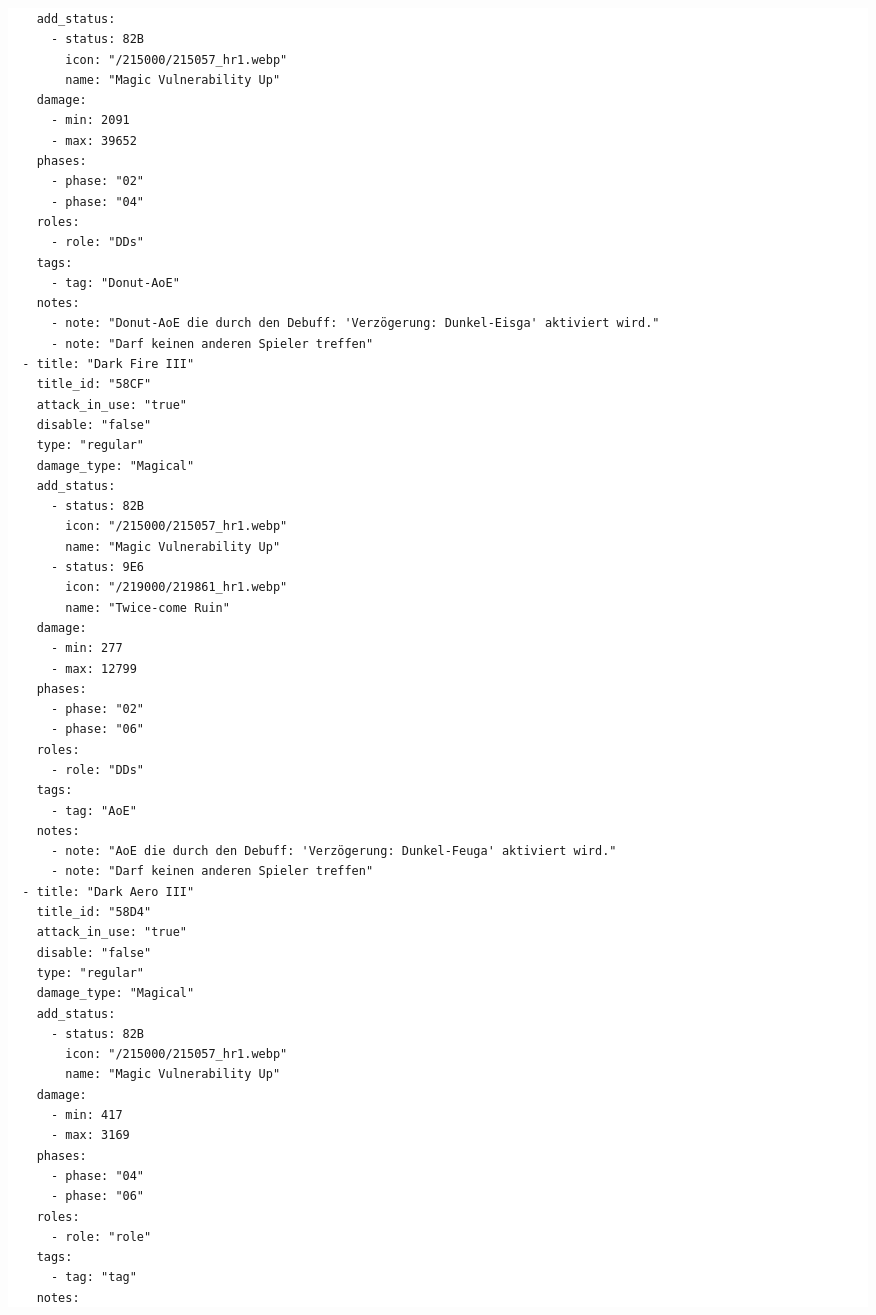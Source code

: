         add_status:
          - status: 82B
            icon: "/215000/215057_hr1.webp"
            name: "Magic Vulnerability Up"
        damage:
          - min: 2091
          - max: 39652
        phases:
          - phase: "02"
          - phase: "04"
        roles:
          - role: "DDs"
        tags:
          - tag: "Donut-AoE"
        notes:
          - note: "Donut-AoE die durch den Debuff: 'Verzögerung: Dunkel-Eisga' aktiviert wird."
          - note: "Darf keinen anderen Spieler treffen"
      - title: "Dark Fire III"
        title_id: "58CF"
        attack_in_use: "true"
        disable: "false"
        type: "regular"
        damage_type: "Magical"
        add_status:
          - status: 82B
            icon: "/215000/215057_hr1.webp"
            name: "Magic Vulnerability Up"
          - status: 9E6
            icon: "/219000/219861_hr1.webp"
            name: "Twice-come Ruin"
        damage:
          - min: 277
          - max: 12799
        phases:
          - phase: "02"
          - phase: "06"
        roles:
          - role: "DDs"
        tags:
          - tag: "AoE"
        notes:
          - note: "AoE die durch den Debuff: 'Verzögerung: Dunkel-Feuga' aktiviert wird."
          - note: "Darf keinen anderen Spieler treffen"
      - title: "Dark Aero III"
        title_id: "58D4"
        attack_in_use: "true"
        disable: "false"
        type: "regular"
        damage_type: "Magical"
        add_status:
          - status: 82B
            icon: "/215000/215057_hr1.webp"
            name: "Magic Vulnerability Up"
        damage:
          - min: 417
          - max: 3169
        phases:
          - phase: "04"
          - phase: "06"
        roles:
          - role: "role"
        tags:
          - tag: "tag"
        notes: